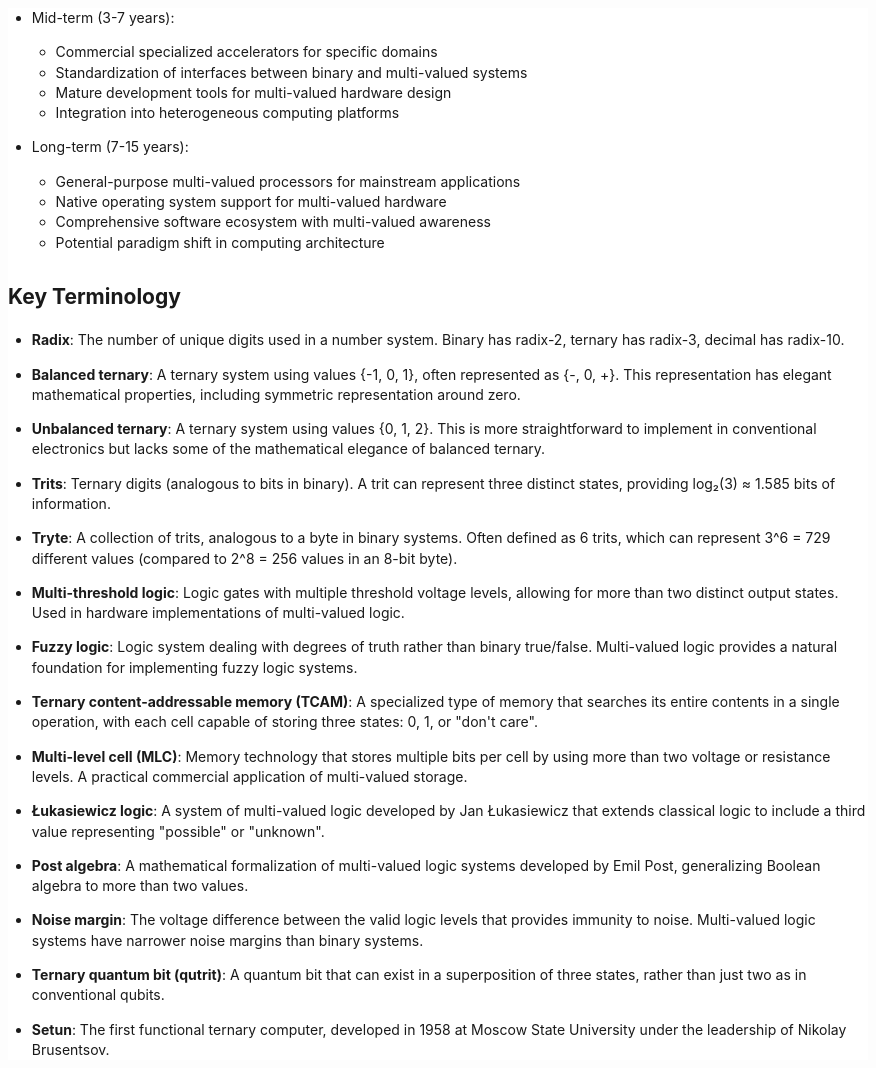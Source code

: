   - Mid-term (3-7 years):
    - Commercial specialized accelerators for specific domains
    - Standardization of interfaces between binary and multi-valued systems
    - Mature development tools for multi-valued hardware design
    - Integration into heterogeneous computing platforms
  
  - Long-term (7-15 years):
    - General-purpose multi-valued processors for mainstream applications
    - Native operating system support for multi-valued hardware
    - Comprehensive software ecosystem with multi-valued awareness
    - Potential paradigm shift in computing architecture

## Key Terminology
- **Radix**: The number of unique digits used in a number system. Binary has radix-2, ternary has radix-3, decimal has radix-10.

- **Balanced ternary**: A ternary system using values {-1, 0, 1}, often represented as {-, 0, +}. This representation has elegant mathematical properties, including symmetric representation around zero.

- **Unbalanced ternary**: A ternary system using values {0, 1, 2}. This is more straightforward to implement in conventional electronics but lacks some of the mathematical elegance of balanced ternary.

- **Trits**: Ternary digits (analogous to bits in binary). A trit can represent three distinct states, providing log₂(3) ≈ 1.585 bits of information.

- **Tryte**: A collection of trits, analogous to a byte in binary systems. Often defined as 6 trits, which can represent 3^6 = 729 different values (compared to 2^8 = 256 values in an 8-bit byte).

- **Multi-threshold logic**: Logic gates with multiple threshold voltage levels, allowing for more than two distinct output states. Used in hardware implementations of multi-valued logic.

- **Fuzzy logic**: Logic system dealing with degrees of truth rather than binary true/false. Multi-valued logic provides a natural foundation for implementing fuzzy logic systems.

- **Ternary content-addressable memory (TCAM)**: A specialized type of memory that searches its entire contents in a single operation, with each cell capable of storing three states: 0, 1, or "don't care".

- **Multi-level cell (MLC)**: Memory technology that stores multiple bits per cell by using more than two voltage or resistance levels. A practical commercial application of multi-valued storage.

- **Łukasiewicz logic**: A system of multi-valued logic developed by Jan Łukasiewicz that extends classical logic to include a third value representing "possible" or "unknown".

- **Post algebra**: A mathematical formalization of multi-valued logic systems developed by Emil Post, generalizing Boolean algebra to more than two values.

- **Noise margin**: The voltage difference between the valid logic levels that provides immunity to noise. Multi-valued logic systems have narrower noise margins than binary systems.

- **Ternary quantum bit (qutrit)**: A quantum bit that can exist in a superposition of three states, rather than just two as in conventional qubits.

- **Setun**: The first functional ternary computer, developed in 1958 at Moscow State University under the leadership of Nikolay Brusentsov.
